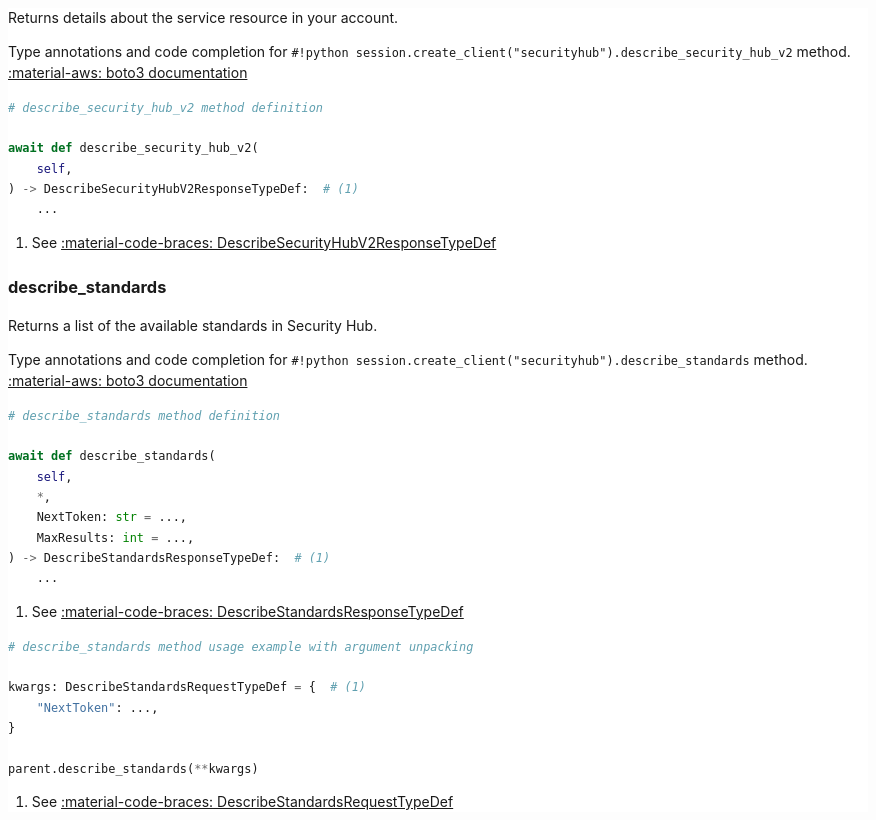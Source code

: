 Returns details about the service resource in your account.

Type annotations and code completion for `#!python session.create_client("securityhub").describe_security_hub_v2` method.
[:material-aws: boto3 documentation](https://boto3.amazonaws.com/v1/documentation/api/latest/reference/services/securityhub/client/describe_security_hub_v2.html)

```python
# describe_security_hub_v2 method definition

await def describe_security_hub_v2(
    self,
) -> DescribeSecurityHubV2ResponseTypeDef:  # (1)
    ...
```

1. See [:material-code-braces: DescribeSecurityHubV2ResponseTypeDef](./type_defs.md#describesecurityhubv2responsetypedef)



### describe\_standards

Returns a list of the available standards in Security Hub.

Type annotations and code completion for `#!python session.create_client("securityhub").describe_standards` method.
[:material-aws: boto3 documentation](https://boto3.amazonaws.com/v1/documentation/api/latest/reference/services/securityhub/client/describe_standards.html)

```python
# describe_standards method definition

await def describe_standards(
    self,
    *,
    NextToken: str = ...,
    MaxResults: int = ...,
) -> DescribeStandardsResponseTypeDef:  # (1)
    ...
```

1. See [:material-code-braces: DescribeStandardsResponseTypeDef](./type_defs.md#describestandardsresponsetypedef)


```python
# describe_standards method usage example with argument unpacking

kwargs: DescribeStandardsRequestTypeDef = {  # (1)
    "NextToken": ...,
}

parent.describe_standards(**kwargs)
```

1. See [:material-code-braces: DescribeStandardsRequestTypeDef](./type_defs.md#describestandardsrequesttypedef)
